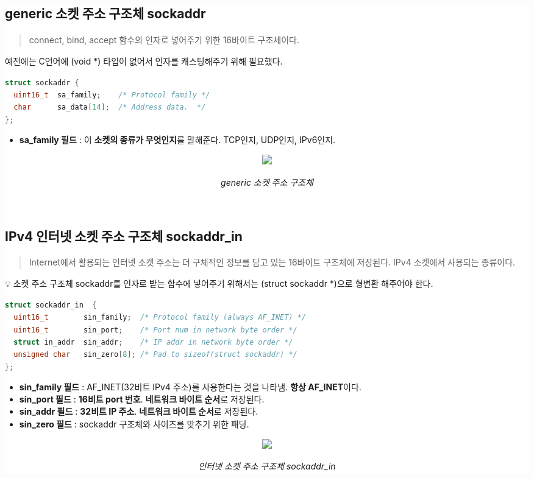 **generic 소켓 주소 구조체 sockaddr**
---

> connect, bind, accept 함수의 인자로 넣어주기 위한 16바이트 구조체이다.
> 

예전에는 C언어에 (void *) 타입이 없어서 인자를 캐스팅해주기 위해 필요했다.

```c
struct sockaddr { 
  uint16_t  sa_family;    /* Protocol family */ 
  char      sa_data[14];  /* Address data.  */ 
};
```

- **sa_family 필드** : 이 **소켓의 종류가 무엇인지**를 말해준다. TCP인지, UDP인지, IPv6인지.

<p align = 'center'>
<img src = "https://user-images.githubusercontent.com/93521799/146637610-7b46a4af-bf4a-4152-b00a-0e684df3d916.png" width = "550">
</p>
<p align = 'center'>
<em>generic 소켓 주소 구조체</em>
</p>


<br>

**IPv4 인터넷 소켓 주소 구조체 sockaddr_in**
---

> Internet에서 활용되는 인터넷 소켓 주소는 더 구체적인 정보를 담고 있는 16바이트 구조체에 저장된다. IPv4 소켓에서 사용되는 종류이다.
> 

<aside>
💡 소켓 주소 구조체 sockaddr를 인자로 받는 함수에 넣어주기 위해서는 (struct sockaddr *)으로 형변환 해주어야 한다.

</aside>

```c
struct sockaddr_in  { 
  uint16_t        sin_family;  /* Protocol family (always AF_INET) */ 
  uint16_t        sin_port;    /* Port num in network byte order */ 
  struct in_addr  sin_addr;    /* IP addr in network byte order */ 
  unsigned char   sin_zero[8]; /* Pad to sizeof(struct sockaddr) */ 
};
```

- **sin_family 필드** : AF_INET(32비트 IPv4 주소)를 사용한다는 것을 나타냄. **항상 AF_INET**이다.
- **sin_port 필드** : **16비트 port 번호**. **네트워크 바이트 순서**로 저장된다.
- **sin_addr 필드** : **32비트 IP 주소**. **네트워크 바이트 순서**로 저장된다.
- **sin_zero 필드** : sockaddr 구조체와 사이즈를 맞추기 위한 패딩.

<p align = 'center'>
<img src = "https://user-images.githubusercontent.com/93521799/146637611-d04c7304-4a81-4654-a52d-6f59a9d3f093.png" width = "550">
</p>
<p align = 'center'>
<em>인터넷 소켓 주소 구조체 sockaddr_in</em>
</p>

